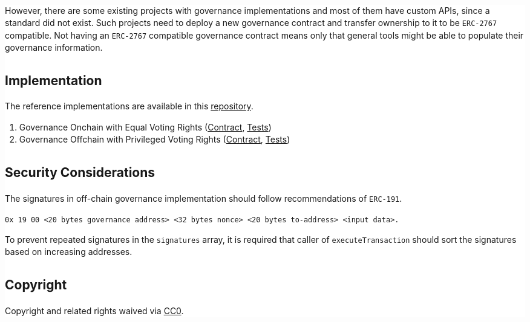 However, there are some existing projects with governance implementations and most of them have custom APIs, since a standard did not exist. Such projects need to deploy a new governance contract and transfer ownership to it to be `ERC-2767` compatible. Not having an `ERC-2767` compatible governance contract means only that general tools might be able to populate their governance information.



## Implementation

The reference implementations are available in this [repository](https://github.com/zemse/contract-ownership-governance).

1. Governance Onchain with Equal Voting Rights ([Contract](https://github.com/zemse/contract-ownership-governance/blob/master/contracts/GovernanceOnchainEqual.sol), [Tests](https://github.com/zemse/contract-ownership-governance/blob/master/test/suites/OnchainEqual.test.ts))
2. Governance Offchain with Privileged Voting Rights ([Contract](https://github.com/zemse/contract-ownership-governance/blob/master/contracts/GovernanceOffchainPrivileged.sol), [Tests](https://github.com/zemse/contract-ownership-governance/blob/master/test/suites/OffchainPrivileged.test.ts))

## Security Considerations

The signatures in off-chain governance implementation should follow recommendations of `ERC-191`.

```
0x 19 00 <20 bytes governance address> <32 bytes nonce> <20 bytes to-address> <input data>.
```

To prevent repeated signatures in the `signatures` array, it is required that caller of `executeTransaction` should sort the signatures based on increasing addresses.

## Copyright

Copyright and related rights waived via [CC0](https://creativecommons.org/publicdomain/zero/1.0/).
